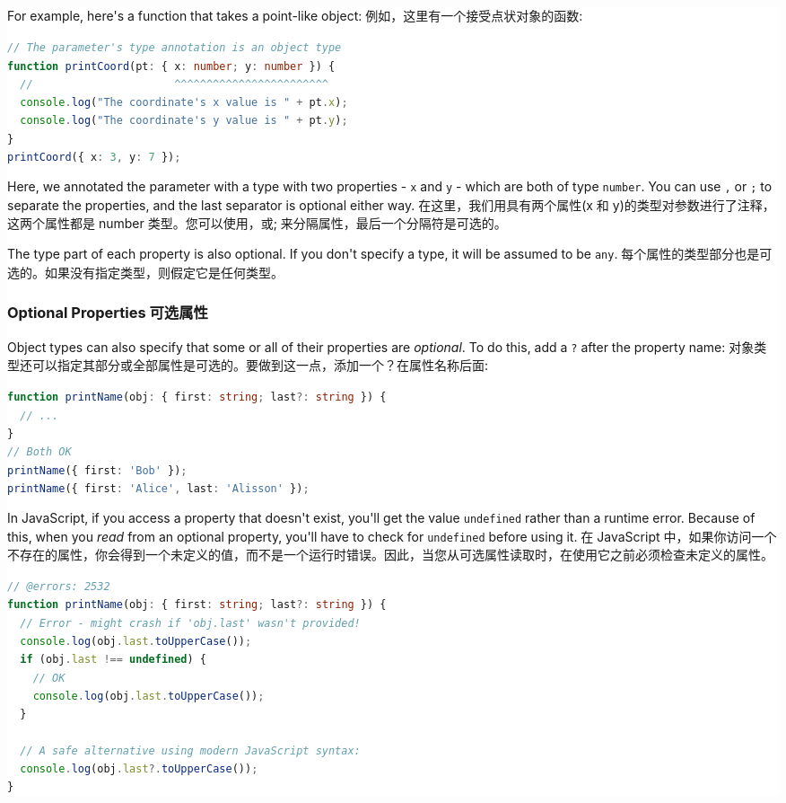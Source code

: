 For example, here's a function that takes a point-like object:
例如，这里有一个接受点状对象的函数:

```ts twoslash
// The parameter's type annotation is an object type
function printCoord(pt: { x: number; y: number }) {
  //                      ^^^^^^^^^^^^^^^^^^^^^^^^
  console.log("The coordinate's x value is " + pt.x);
  console.log("The coordinate's y value is " + pt.y);
}
printCoord({ x: 3, y: 7 });
```

Here, we annotated the parameter with a type with two properties - `x` and `y` - which are both of type `number`.
You can use `,` or `;` to separate the properties, and the last separator is optional either way.
在这里，我们用具有两个属性(x 和 y)的类型对参数进行了注释，这两个属性都是 number 类型。您可以使用，或; 来分隔属性，最后一个分隔符是可选的。

The type part of each property is also optional.
If you don't specify a type, it will be assumed to be `any`.
每个属性的类型部分也是可选的。如果没有指定类型，则假定它是任何类型。

### Optional Properties 可选属性

Object types can also specify that some or all of their properties are _optional_.
To do this, add a `?` after the property name:
对象类型还可以指定其部分或全部属性是可选的。要做到这一点，添加一个？在属性名称后面:

```ts twoslash
function printName(obj: { first: string; last?: string }) {
  // ...
}
// Both OK
printName({ first: 'Bob' });
printName({ first: 'Alice', last: 'Alisson' });
```

In JavaScript, if you access a property that doesn't exist, you'll get the value `undefined` rather than a runtime error.
Because of this, when you _read_ from an optional property, you'll have to check for `undefined` before using it.
在 JavaScript 中，如果你访问一个不存在的属性，你会得到一个未定义的值，而不是一个运行时错误。因此，当您从可选属性读取时，在使用它之前必须检查未定义的属性。

```ts twoslash
// @errors: 2532
function printName(obj: { first: string; last?: string }) {
  // Error - might crash if 'obj.last' wasn't provided!
  console.log(obj.last.toUpperCase());
  if (obj.last !== undefined) {
    // OK
    console.log(obj.last.toUpperCase());
  }

  // A safe alternative using modern JavaScript syntax:
  console.log(obj.last?.toUpperCase());
}
```
